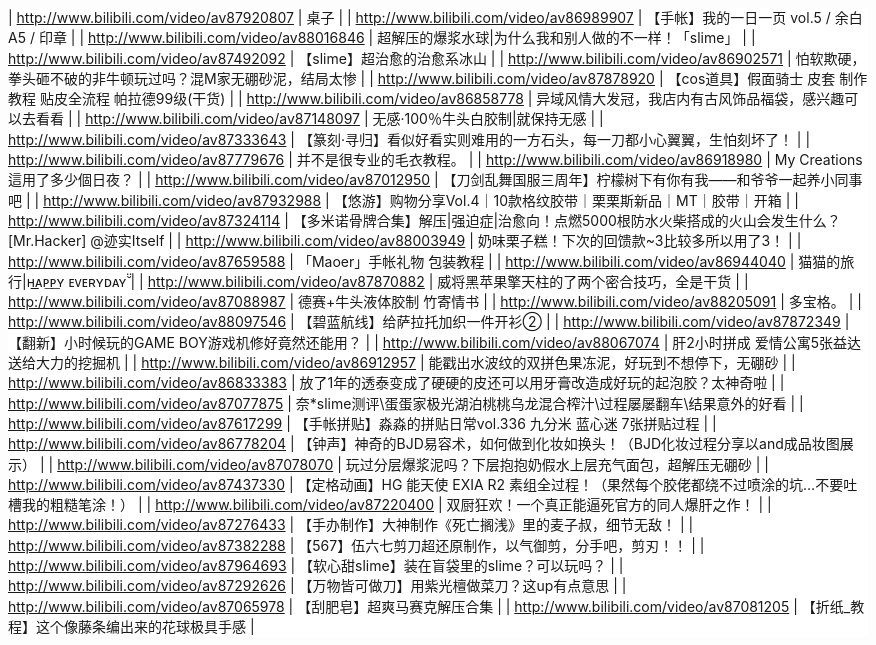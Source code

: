 | http://www.bilibili.com/video/av87920807 | 桌子                                                                                     |
| http://www.bilibili.com/video/av86989907 | 【手帐】我的一日一页 vol.5 / 余白A5 / 印章                                                           |
| http://www.bilibili.com/video/av88016846 | 超解压的爆浆水球|为什么我和别人做的不一样！「slime」                                                          |
| http://www.bilibili.com/video/av87492092 | 【slime】超治愈的治愈系冰山                                                                       |
| http://www.bilibili.com/video/av86902571 | 怕软欺硬，拳头砸不破的非牛顿玩过吗？混M家无硼砂泥，结局太惨                                                         |
| http://www.bilibili.com/video/av87878920 | 【cos道具】假面骑士 皮套 制作教程 贴皮全流程 帕拉德99级(干货)                                                   |
| http://www.bilibili.com/video/av86858778 | 异域风情大发冠，我店内有古风饰品福袋，感兴趣可以去看看                                                            |
| http://www.bilibili.com/video/av87148097 | 无感·100％牛头白胶制|就保持无感                                                                     |
| http://www.bilibili.com/video/av87333643 | 【篆刻·寻归】看似好看实则难用的一方石头，每一刀都小心翼翼，生怕刻坏了！                                                   |
| http://www.bilibili.com/video/av87779676 | 并不是很专业的毛衣教程。                                                                           |
| http://www.bilibili.com/video/av86918980 | My Creations 這用了多少個日夜？                                                                 |
| http://www.bilibili.com/video/av87012950 | 【刀剑乱舞国服三周年】柠檬树下有你有我——和爷爷一起养小同事吧                                                        |
| http://www.bilibili.com/video/av87932988 | 【悠游】购物分享Vol.4｜10款格纹胶带｜栗栗斯新品｜MT｜胶带｜开箱                                                   |
| http://www.bilibili.com/video/av87324114 | 【多米诺骨牌合集】解压|强迫症|治愈向！点燃5000根防水火柴搭成的火山会发生什么？[Mr.Hacker] @迹实Itself                        |
| http://www.bilibili.com/video/av88003949 | 奶味栗子糕！下次的回馈款~3比较多所以用了3！                                                                |
| http://www.bilibili.com/video/av87659588 | 「Maoer」手帐礼物 包装教程                                                                       |
| http://www.bilibili.com/video/av86944040 | 猫猫的旅行|ʜᴀ͟ᴘ͟ᴘ͟ʏ ᴇᴠᴇʀʏᴅᴀʏ̆̈                                                              |
| http://www.bilibili.com/video/av87870882 | 威将黑苹果擎天柱的了两个密合技巧，全是干货                                                                  |
| http://www.bilibili.com/video/av87088987 | 德赛+牛头液体胶制 竹寄情书                                                                         |
| http://www.bilibili.com/video/av88205091 | 多宝格。                                                                                   |
| http://www.bilibili.com/video/av88097546 | 【碧蓝航线】给萨拉托加织一件开衫②                                                                      |
| http://www.bilibili.com/video/av87872349 | 【翻新】小时候玩的GAME BOY游戏机修好竟然还能用？                                                           |
| http://www.bilibili.com/video/av88067074 | 肝2小时拼成 爱情公寓5张益达送给大力的挖掘机                                                                |
| http://www.bilibili.com/video/av86912957 | 能戳出水波纹的双拼色果冻泥，好玩到不想停下，无硼砂                                                              |
| http://www.bilibili.com/video/av86833383 | 放了1年的透泰变成了硬硬的皮还可以用牙膏改造成好玩的起泡胶？太神奇啦                                                     |
| http://www.bilibili.com/video/av87077875 | 奈*slime测评\\蛋蛋家极光湖泊桃桃乌龙混合榨汁\\过程屡屡翻车\\结果意外的好看                                            |
| http://www.bilibili.com/video/av87617299 | 【手帐拼贴】淼淼的拼贴日常vol.336 九分米 蓝心迷 7张拼贴过程                                                    |
| http://www.bilibili.com/video/av86778204 | 【钟声】神奇的BJD易容术，如何做到化妆如换头！（BJD化妆过程分享以and成品妆图展示）                                          |
| http://www.bilibili.com/video/av87078070 | 玩过分层爆浆泥吗？下层抱抱奶假水上层充气面包，超解压无硼砂                                                          |
| http://www.bilibili.com/video/av87437330 | 【定格动画】HG 能天使 EXIA R2 素组全过程！（果然每个胶佬都绕不过喷涂的坑…不要吐槽我的粗糙笔涂！）                                |
| http://www.bilibili.com/video/av87220400 | 双厨狂欢！一个真正能逼死官方的同人爆肝之作！                                                                 |
| http://www.bilibili.com/video/av87276433 | 【手办制作】大神制作《死亡搁浅》里的麦子叔，细节无敌！                                                            |
| http://www.bilibili.com/video/av87382288 | 【567】伍六七剪刀超还原制作，以气御剪，分手吧，剪刃！！                                                          |
| http://www.bilibili.com/video/av87964693 | 【软心甜slime】装在盲袋里的slime？可以玩吗？                                                            |
| http://www.bilibili.com/video/av87292626 | 【万物皆可做刀】用紫光檀做菜刀？这up有点意思                                                                |
| http://www.bilibili.com/video/av87065978 | 【刮肥皂】超爽马赛克解压合集                                                                         |
| http://www.bilibili.com/video/av87081205 | 【折纸_教程】这个像藤条编出来的花球极具手感                                                                 |
